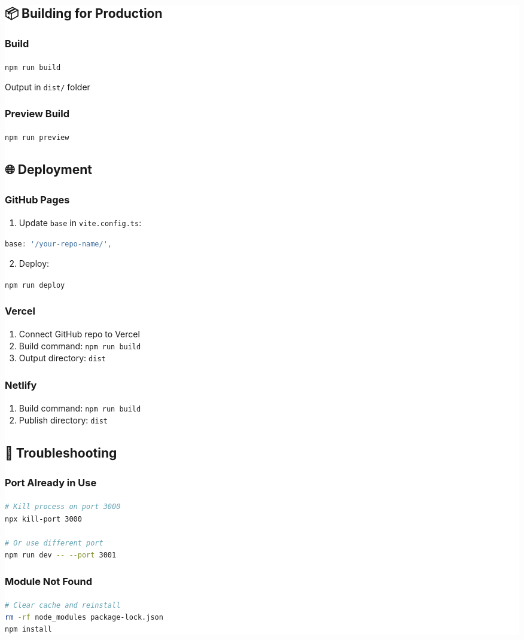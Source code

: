 ## 📦 Building for Production

### Build
```bash
npm run build
```
Output in `dist/` folder

### Preview Build
```bash
npm run preview
```

## 🌐 Deployment

### GitHub Pages
1. Update `base` in `vite.config.ts`:
```typescript
base: '/your-repo-name/',
```
2. Deploy:
```bash
npm run deploy
```

### Vercel
1. Connect GitHub repo to Vercel
2. Build command: `npm run build`
3. Output directory: `dist`

### Netlify
1. Build command: `npm run build`
2. Publish directory: `dist`

## 🐛 Troubleshooting

### Port Already in Use
```bash
# Kill process on port 3000
npx kill-port 3000

# Or use different port
npm run dev -- --port 3001
```

### Module Not Found
```bash
# Clear cache and reinstall
rm -rf node_modules package-lock.json
npm install
```
